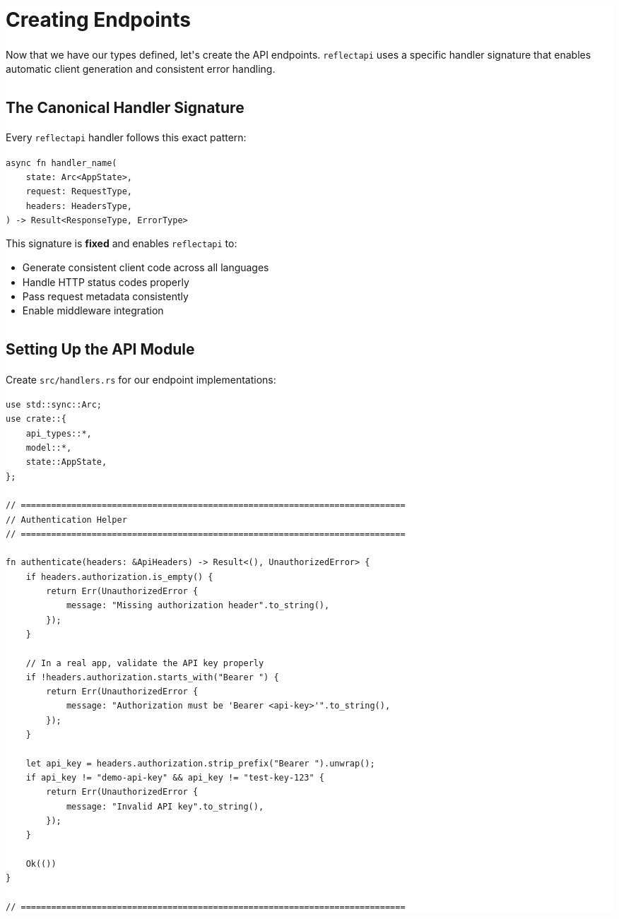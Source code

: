 # Creating Endpoints

Now that we have our types defined, let's create the API endpoints. `reflectapi` uses a specific handler signature that enables automatic client generation and consistent error handling.

## The Canonical Handler Signature

Every `reflectapi` handler follows this exact pattern:

```rust,ignore
async fn handler_name(
    state: Arc<AppState>,
    request: RequestType,
    headers: HeadersType,
) -> Result<ResponseType, ErrorType>
```

This signature is **fixed** and enables `reflectapi` to:
- Generate consistent client code across all languages
- Handle HTTP status codes properly
- Pass request metadata consistently
- Enable middleware integration

## Setting Up the API Module

Create `src/handlers.rs` for our endpoint implementations:

```rust,ignore
use std::sync::Arc;
use crate::{
    api_types::*,
    model::*,
    state::AppState,
};

// ============================================================================
// Authentication Helper
// ============================================================================

fn authenticate(headers: &ApiHeaders) -> Result<(), UnauthorizedError> {
    if headers.authorization.is_empty() {
        return Err(UnauthorizedError {
            message: "Missing authorization header".to_string(),
        });
    }
    
    // In a real app, validate the API key properly
    if !headers.authorization.starts_with("Bearer ") {
        return Err(UnauthorizedError {
            message: "Authorization must be 'Bearer <api-key>'".to_string(),
        });
    }
    
    let api_key = headers.authorization.strip_prefix("Bearer ").unwrap();
    if api_key != "demo-api-key" && api_key != "test-key-123" {
        return Err(UnauthorizedError {
            message: "Invalid API key".to_string(),
        });
    }
    
    Ok(())
}

// ============================================================================
```
